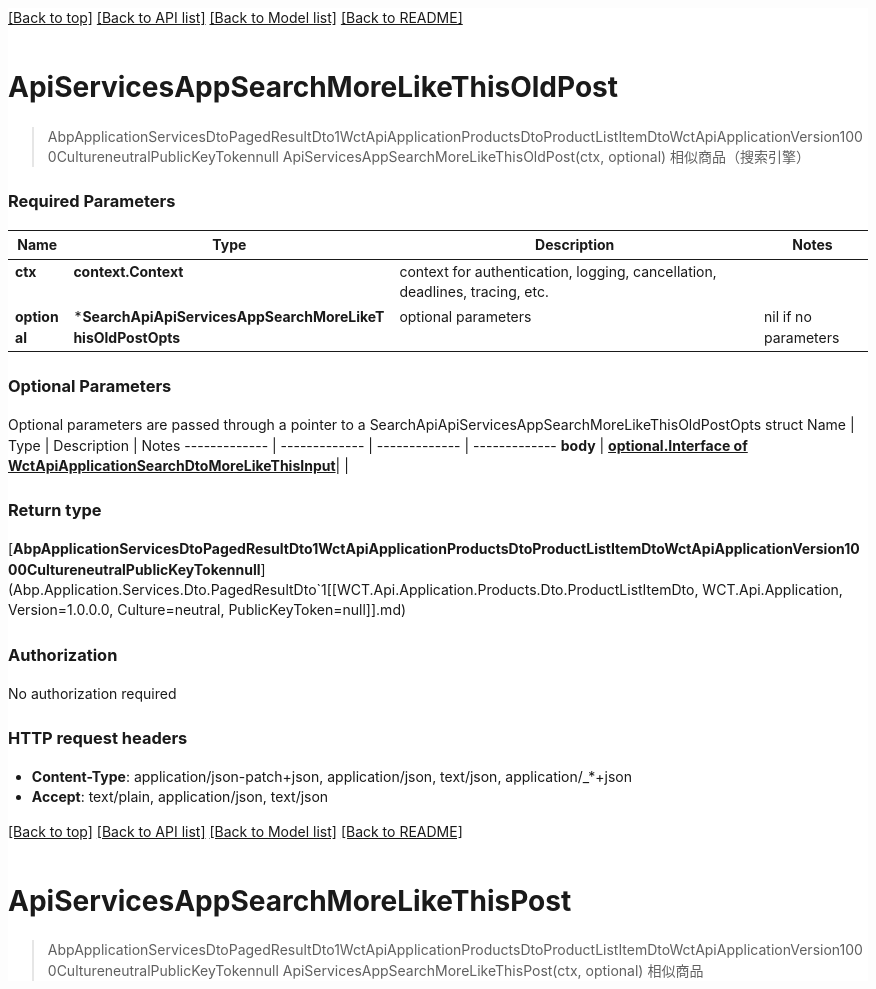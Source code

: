 [[Back to top]](#) [[Back to API list]](../README.md#documentation-for-api-endpoints) [[Back to Model list]](../README.md#documentation-for-models) [[Back to README]](../README.md)

# **ApiServicesAppSearchMoreLikeThisOldPost**
> AbpApplicationServicesDtoPagedResultDto1WctApiApplicationProductsDtoProductListItemDtoWctApiApplicationVersion1000CultureneutralPublicKeyTokennull ApiServicesAppSearchMoreLikeThisOldPost(ctx, optional)
相似商品（搜索引擎）

### Required Parameters

Name | Type | Description  | Notes
------------- | ------------- | ------------- | -------------
 **ctx** | **context.Context** | context for authentication, logging, cancellation, deadlines, tracing, etc.
 **optional** | ***SearchApiApiServicesAppSearchMoreLikeThisOldPostOpts** | optional parameters | nil if no parameters

### Optional Parameters
Optional parameters are passed through a pointer to a SearchApiApiServicesAppSearchMoreLikeThisOldPostOpts struct
Name | Type | Description  | Notes
------------- | ------------- | ------------- | -------------
 **body** | [**optional.Interface of WctApiApplicationSearchDtoMoreLikeThisInput**](WctApiApplicationSearchDtoMoreLikeThisInput.md)|  | 

### Return type

[**AbpApplicationServicesDtoPagedResultDto1WctApiApplicationProductsDtoProductListItemDtoWctApiApplicationVersion1000CultureneutralPublicKeyTokennull**](Abp.Application.Services.Dto.PagedResultDto&#x60;1[[WCT.Api.Application.Products.Dto.ProductListItemDto, WCT.Api.Application, Version&#x3D;1.0.0.0, Culture&#x3D;neutral, PublicKeyToken&#x3D;null]].md)

### Authorization

No authorization required

### HTTP request headers

 - **Content-Type**: application/json-patch+json, application/json, text/json, application/_*+json
 - **Accept**: text/plain, application/json, text/json

[[Back to top]](#) [[Back to API list]](../README.md#documentation-for-api-endpoints) [[Back to Model list]](../README.md#documentation-for-models) [[Back to README]](../README.md)

# **ApiServicesAppSearchMoreLikeThisPost**
> AbpApplicationServicesDtoPagedResultDto1WctApiApplicationProductsDtoProductListItemDtoWctApiApplicationVersion1000CultureneutralPublicKeyTokennull ApiServicesAppSearchMoreLikeThisPost(ctx, optional)
相似商品

